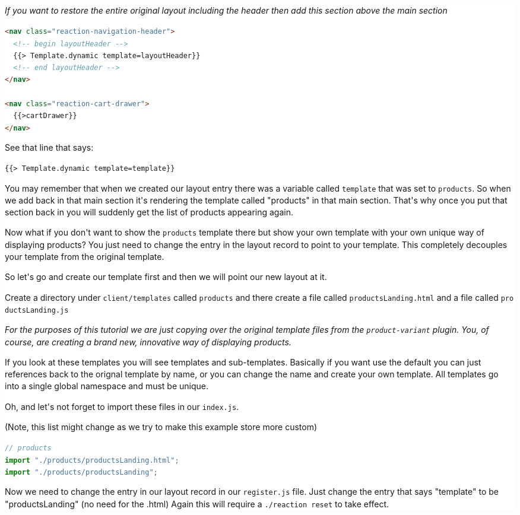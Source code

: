 _If you want to restore the entire original layout including the header then add this section above the main section_

``` html
<nav class="reaction-navigation-header">
  <!-- begin layoutHeader -->
  {{> Template.dynamic template=layoutHeader}}
  <!-- end layoutHeader -->
</nav>

<nav class="reaction-cart-drawer">
  {{>cartDrawer}}
</nav>
```

See that line that says:

``` html
{{> Template.dynamic template=template}}
```

You may remember that when we created our layout entry there was a variable called `template` that was set to `products`. So when we add back in that main section it's rendering the template called "products" in that main section. That's why once you put that section back in you will suddenly get the list of products appearing again.

Now what if you don't want to show the `products` template there but
show your own template with your own unique way of displaying products?
You just need to change the entry in the layout record to point to your
template. This completely decouples your template from the original
template. 

So let's go and create our template first and then we will point our new
layout at it.

Create a directory under `client/templates` called `products` and there create a file called `productsLanding.html` and a file called `productsLanding.js`

_For the purposes of this tutorial we are just copying over the original template files from the `product-variant` plugin. You, of course, are creating a brand new, innovative way of displaying products._

If you look at these templates you will see templates and sub-templates. Basically if you want use the default you can just references back to the orignal template by name, or you can change the name and create your own template. All templates go into a single global namespace and must be unique.

Oh, and let's not forget to import these files in our `index.js`.

(Note, this list might change as we try to make this example store more custom)

``` javascript
// products
import "./products/productsLanding.html";
import "./products/productsLanding";

```

Now we need to change the entry in our layout record in our `register.js` file. Just change the entry that says
"template" to be "productsLanding" (no need for the .html) Again this will require a `./reaction reset` to take effect.
